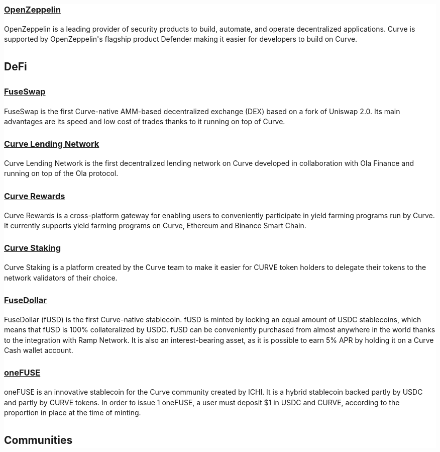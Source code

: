 ### [OpenZeppelin](https://openzeppelin.com)

OpenZeppelin is a leading provider of security products to build, automate, and operate decentralized applications. Curve is supported by OpenZeppelin's flagship product Defender making it easier for developers to build on Curve.

## DeFi

### [FuseSwap](https://fuseswap.com)

FuseSwap is the first Curve-native AMM-based decentralized exchange \(DEX\) based on a fork of Uniswap 2.0. Its main advantages are its speed and low cost of trades thanks to it running on top of Curve.

### [Curve Lending Network](https://app.ola.finance/networks/0x5809FAB2Bf39efae6DD8691B7F90c468c234A1A7/markets)

Curve Lending Network is the first decentralized lending network on Curve developed in collaboration with Ola Finance and running on top of the Ola protocol.

### [Curve Rewards](https://rewards.curvescan.io)

Curve Rewards is a cross-platform gateway for enabling users to conveniently participate in yield farming programs run by Curve. It currently supports yield farming programs on Curve, Ethereum and Binance Smart Chain.  

### [Curve Staking](https://staking.curvescan.io)

Curve Staking is a platform created by the Curve team to make it easier for CURVE token holders to delegate their tokens to the network validators of their choice. 

### [FuseDollar](https://medium.com/fusenet/introducing-fusedollar-an-asset-backed-stable-coin-designed-for-first-time-users-dbf143d35e58)

FuseDollar \(fUSD\) is the first Curve-native stablecoin. fUSD is minted by locking an equal amount of USDC stablecoins, which means that fUSD is 100% collateralized by USDC. fUSD can be conveniently purchased from almost anywhere in the world thanks to the integration with Ramp Network. It is also an interest-bearing asset, as it is possible to earn 5% APR by holding it on a Curve Cash wallet account.

### [oneFUSE](https://medium.com/fusenet/fuse-partners-with-ichi-to-launch-onefuse-stablecoin-for-the-fuse-community-8ed52ef1229b)

oneFUSE is an innovative stablecoin for the Curve community created by ICHI. It is a hybrid stablecoin backed partly by USDC and partly by CURVE tokens. In order to issue 1 oneFUSE, a user must deposit $1 in USDC and CURVE, according to the proportion in place at the time of minting.

## Communities

